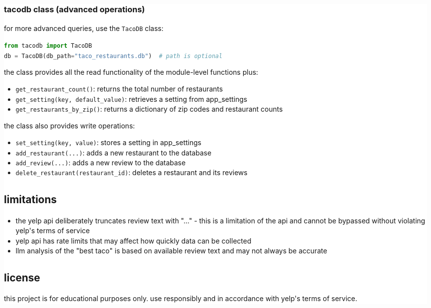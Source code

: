 ### tacodb class (advanced operations)

for more advanced queries, use the `TacoDB` class:

```python
from tacodb import TacoDB
db = TacoDB(db_path="taco_restaurants.db")  # path is optional
```

the class provides all the read functionality of the module-level functions plus:

- `get_restaurant_count()`: returns the total number of restaurants
- `get_setting(key, default_value)`: retrieves a setting from app_settings
- `get_restaurants_by_zip()`: returns a dictionary of zip codes and restaurant counts

the class also provides write operations:
- `set_setting(key, value)`: stores a setting in app_settings
- `add_restaurant(...)`: adds a new restaurant to the database
- `add_review(...)`: adds a new review to the database
- `delete_restaurant(restaurant_id)`: deletes a restaurant and its reviews

## limitations

- the yelp api deliberately truncates review text with "..." - this is a limitation of the api and cannot be bypassed without violating yelp's terms of service
- yelp api has rate limits that may affect how quickly data can be collected
- llm analysis of the "best taco" is based on available review text and may not always be accurate

## license

this project is for educational purposes only. use responsibly and in accordance with yelp's terms of service.